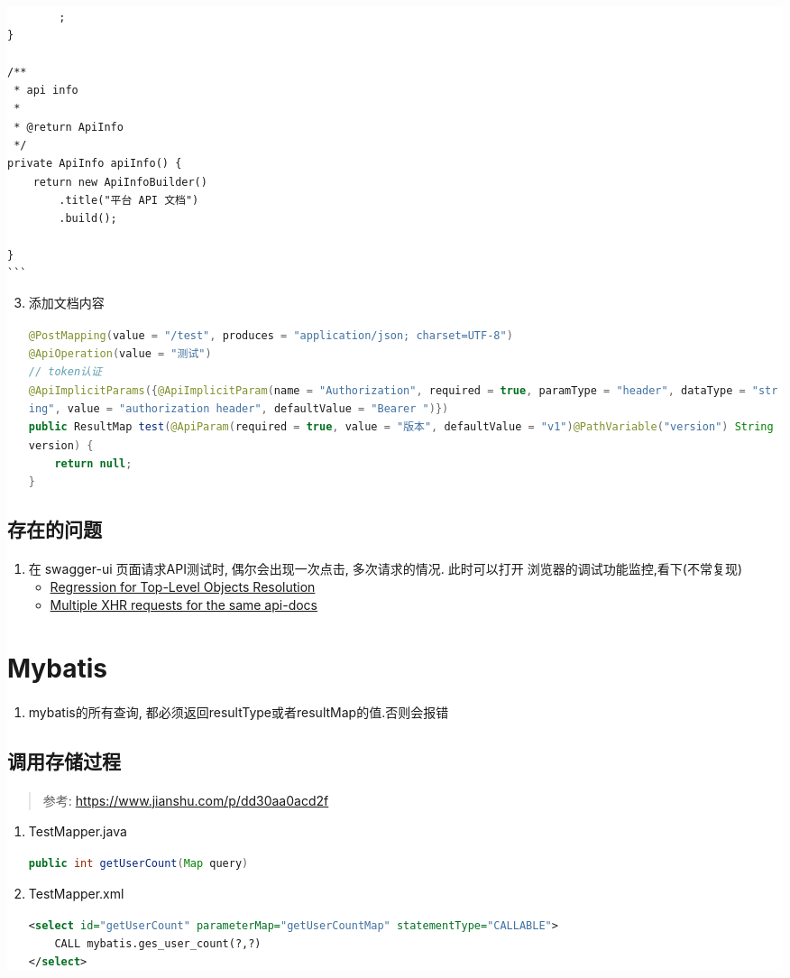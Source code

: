             ;
    }

    /**
     * api info
     *
     * @return ApiInfo
     */
    private ApiInfo apiInfo() {
        return new ApiInfoBuilder()
            .title("平台 API 文档")
            .build();

    }
    ```
3. 添加文档内容
    ```Java
    @PostMapping(value = "/test", produces = "application/json; charset=UTF-8")
    @ApiOperation(value = "测试")
    // token认证
    @ApiImplicitParams({@ApiImplicitParam(name = "Authorization", required = true, paramType = "header", dataType = "string", value = "authorization header", defaultValue = "Bearer ")})
    public ResultMap test(@ApiParam(required = true, value = "版本", defaultValue = "v1")@PathVariable("version") String version) {
        return null;
    }
    ```

## 存在的问题
1. 在 swagger-ui 页面请求API测试时, 偶尔会出现一次点击, 多次请求的情况. 此时可以打开 浏览器的调试功能监控,看下(不常复现)
    - [Regression for Top-Level Objects Resolution](https://github.com/swagger-api/swagger-js/issues/489)
    - [Multiple XHR requests for the same api-docs](https://github.com/swagger-api/swagger-ui/issues/1492)


# Mybatis

1. mybatis的所有查询, 都必须返回resultType或者resultMap的值.否则会报错

## 调用存储过程
> 参考: https://www.jianshu.com/p/dd30aa0acd2f
1. TestMapper.java
    ```Java
    public int getUserCount(Map query)
    ```
2. TestMapper.xml
    ```xml
    <select id="getUserCount" parameterMap="getUserCountMap" statementType="CALLABLE">
        CALL mybatis.ges_user_count(?,?)
    </select>
